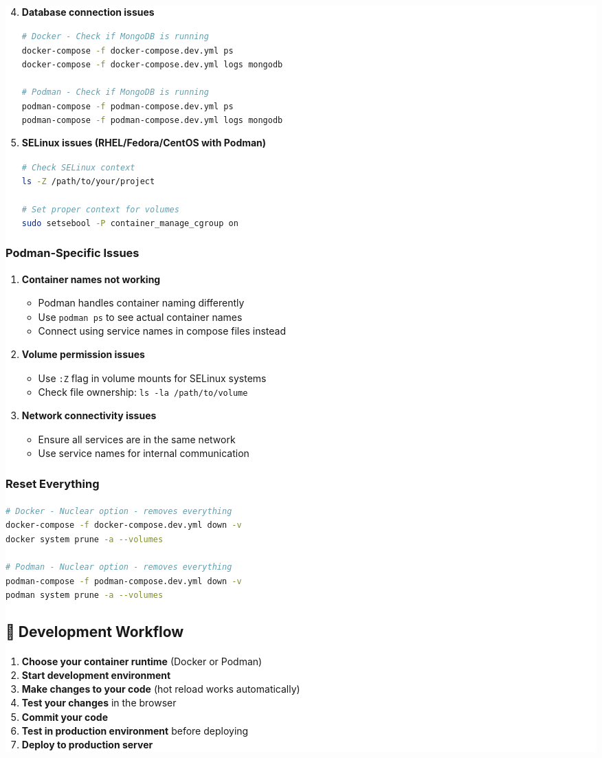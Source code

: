4. **Database connection issues**
   ```bash
   # Docker - Check if MongoDB is running
   docker-compose -f docker-compose.dev.yml ps
   docker-compose -f docker-compose.dev.yml logs mongodb
   
   # Podman - Check if MongoDB is running
   podman-compose -f podman-compose.dev.yml ps
   podman-compose -f podman-compose.dev.yml logs mongodb
   ```

5. **SELinux issues (RHEL/Fedora/CentOS with Podman)**
   ```bash
   # Check SELinux context
   ls -Z /path/to/your/project
   
   # Set proper context for volumes
   sudo setsebool -P container_manage_cgroup on
   ```

### Podman-Specific Issues

1. **Container names not working**
   - Podman handles container naming differently
   - Use `podman ps` to see actual container names
   - Connect using service names in compose files instead

2. **Volume permission issues**
   - Use `:Z` flag in volume mounts for SELinux systems
   - Check file ownership: `ls -la /path/to/volume`

3. **Network connectivity issues**
   - Ensure all services are in the same network
   - Use service names for internal communication

### Reset Everything
```bash
# Docker - Nuclear option - removes everything
docker-compose -f docker-compose.dev.yml down -v
docker system prune -a --volumes

# Podman - Nuclear option - removes everything
podman-compose -f podman-compose.dev.yml down -v
podman system prune -a --volumes
```

## 📝 Development Workflow

1. **Choose your container runtime** (Docker or Podman)
2. **Start development environment**
3. **Make changes to your code** (hot reload works automatically)
4. **Test your changes** in the browser
5. **Commit your code**
6. **Test in production environment** before deploying
7. **Deploy to production server**
